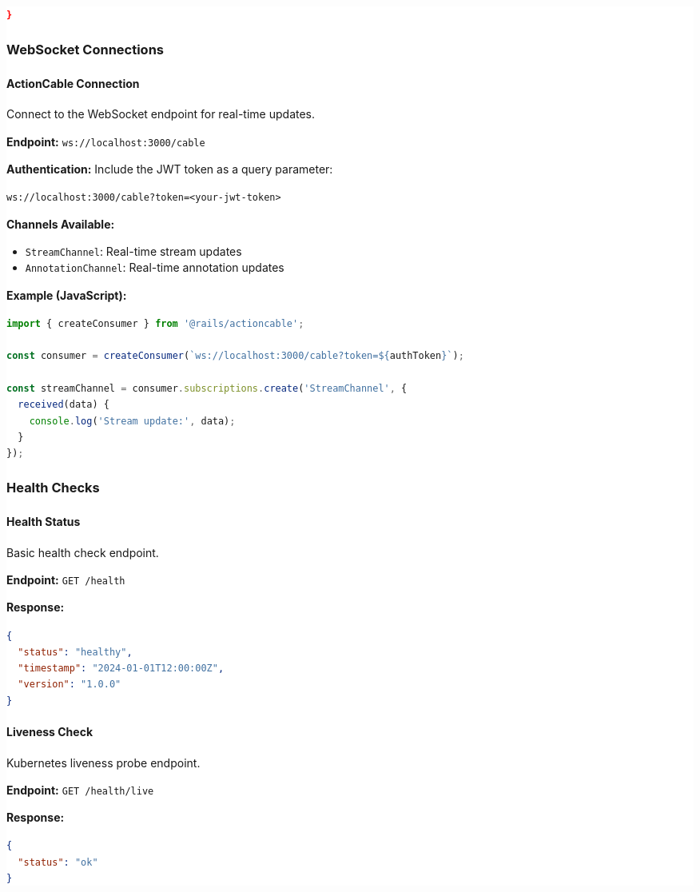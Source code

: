 ```json
}
```

### WebSocket Connections

#### ActionCable Connection
Connect to the WebSocket endpoint for real-time updates.

**Endpoint:** `ws://localhost:3000/cable`

**Authentication:**
Include the JWT token as a query parameter:
```
ws://localhost:3000/cable?token=<your-jwt-token>
```

**Channels Available:**
- `StreamChannel`: Real-time stream updates
- `AnnotationChannel`: Real-time annotation updates

**Example (JavaScript):**
```javascript
import { createConsumer } from '@rails/actioncable';

const consumer = createConsumer(`ws://localhost:3000/cable?token=${authToken}`);

const streamChannel = consumer.subscriptions.create('StreamChannel', {
  received(data) {
    console.log('Stream update:', data);
  }
});
```

### Health Checks

#### Health Status
Basic health check endpoint.

**Endpoint:** `GET /health`

**Response:**
```json
{
  "status": "healthy",
  "timestamp": "2024-01-01T12:00:00Z",
  "version": "1.0.0"
}
```

#### Liveness Check
Kubernetes liveness probe endpoint.

**Endpoint:** `GET /health/live`

**Response:**
```json
{
  "status": "ok"
}
```
